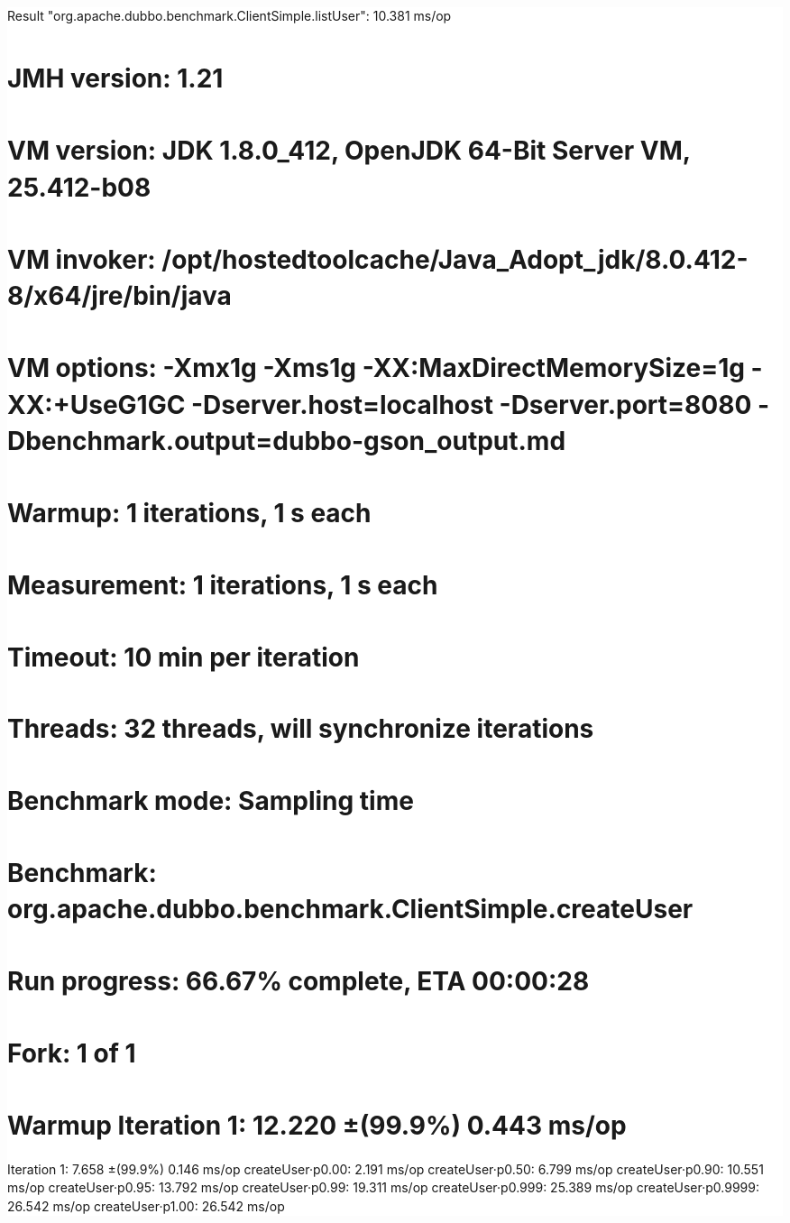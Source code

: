 
Result "org.apache.dubbo.benchmark.ClientSimple.listUser":
  10.381 ms/op


# JMH version: 1.21
# VM version: JDK 1.8.0_412, OpenJDK 64-Bit Server VM, 25.412-b08
# VM invoker: /opt/hostedtoolcache/Java_Adopt_jdk/8.0.412-8/x64/jre/bin/java
# VM options: -Xmx1g -Xms1g -XX:MaxDirectMemorySize=1g -XX:+UseG1GC -Dserver.host=localhost -Dserver.port=8080 -Dbenchmark.output=dubbo-gson_output.md
# Warmup: 1 iterations, 1 s each
# Measurement: 1 iterations, 1 s each
# Timeout: 10 min per iteration
# Threads: 32 threads, will synchronize iterations
# Benchmark mode: Sampling time
# Benchmark: org.apache.dubbo.benchmark.ClientSimple.createUser

# Run progress: 66.67% complete, ETA 00:00:28
# Fork: 1 of 1
# Warmup Iteration   1: 12.220 ±(99.9%) 0.443 ms/op
Iteration   1: 7.658 ±(99.9%) 0.146 ms/op
                 createUser·p0.00:   2.191 ms/op
                 createUser·p0.50:   6.799 ms/op
                 createUser·p0.90:   10.551 ms/op
                 createUser·p0.95:   13.792 ms/op
                 createUser·p0.99:   19.311 ms/op
                 createUser·p0.999:  25.389 ms/op
                 createUser·p0.9999: 26.542 ms/op
                 createUser·p1.00:   26.542 ms/op
